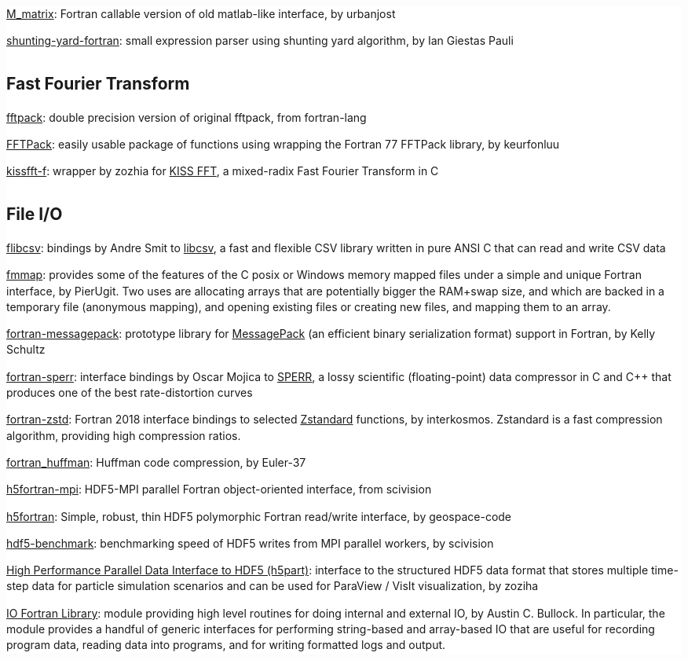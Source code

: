 [M_matrix](https://github.com/urbanjost/M_matrix): Fortran callable version of old matlab-like interface, by urbanjost

[shunting-yard-fortran](https://github.com/14NGiestas/shunting-yard-fortran): small expression parser using shunting yard algorithm, by Ian Giestas Pauli

## Fast Fourier Transform

[fftpack](https://github.com/fortran-lang/fftpack): double precision version of original fftpack, from fortran-lang

[FFTPack](https://github.com/keurfonluu/FFTPack): easily usable package of functions using wrapping the Fortran 77 FFTPack library, by keurfonluu

[kissfft-f](https://github.com/zoziha/kissfft-f): wrapper by zozhia for [KISS FFT](https://github.com/mborgerding/kissfft), a mixed-radix Fast Fourier Transform in C

## File I/O

[flibcsv](https://github.com/freevryheid/flibcsv): bindings by Andre Smit to [libcsv](https://github.com/rgamble/libcsv), a fast and flexible CSV library written in pure ANSI C that can read and write CSV data

[fmmap](https://github.com/PierUgit/fmmap): provides some of the features of the C posix or Windows memory mapped files under a simple and unique Fortran interface, by PierUgit. Two uses are allocating arrays that are potentially bigger the RAM+swap size, and which are backed in a temporary file (anonymous mapping), and opening existing files or creating new files, and mapping them to an array.

[fortran-messagepack](https://github.com/Sinfaen/fortran-messagepack): prototype library for [MessagePack](https://msgpack.org/index.html) (an efficient binary serialization format) support in Fortran, by Kelly Schultz

[fortran-sperr](https://github.com/ofmla/fortran-sperr): interface bindings by Oscar Mojica to [SPERR](https://github.com/NCAR/SPERR), a lossy scientific (floating-point) data compressor in C and C++ that produces one of the best rate-distortion curves

[fortran-zstd](https://github.com/interkosmos/fortran-zstd): Fortran 2018 interface bindings to selected [Zstandard](https://facebook.github.io/zstd/) functions, by interkosmos. Zstandard is a fast compression algorithm, providing high compression ratios.

[fortran_huffman](https://github.com/Euler-37/fortran_huffman): Huffman code compression, by Euler-37

[h5fortran-mpi](https://github.com/scivision/h5fortran-mpi): HDF5-MPI parallel Fortran object-oriented interface, from scivision

[h5fortran](https://github.com/geospace-code/h5fortran): Simple, robust, thin HDF5 polymorphic Fortran read/write interface, by geospace-code

[hdf5-benchmark](https://github.com/scivision/hdf5-benchmark): benchmarking speed of HDF5 writes from MPI parallel workers, by scivision

[High Performance Parallel Data Interface to HDF5 (h5part)](https://github.com/zoziha/h5part): interface to the structured HDF5 data format that stores multiple time-step data for particle simulation scenarios and can be used for ParaView / VisIt visualization, by zoziha

[IO Fortran Library](https://github.com/acbbullock/IO-Fortran-Library): module providing high level routines for doing internal and external IO, by Austin C. Bullock. In particular, the module provides a handful of generic interfaces for performing string-based and array-based IO that are useful for recording program data, reading data into programs, and for writing formatted logs and output.
